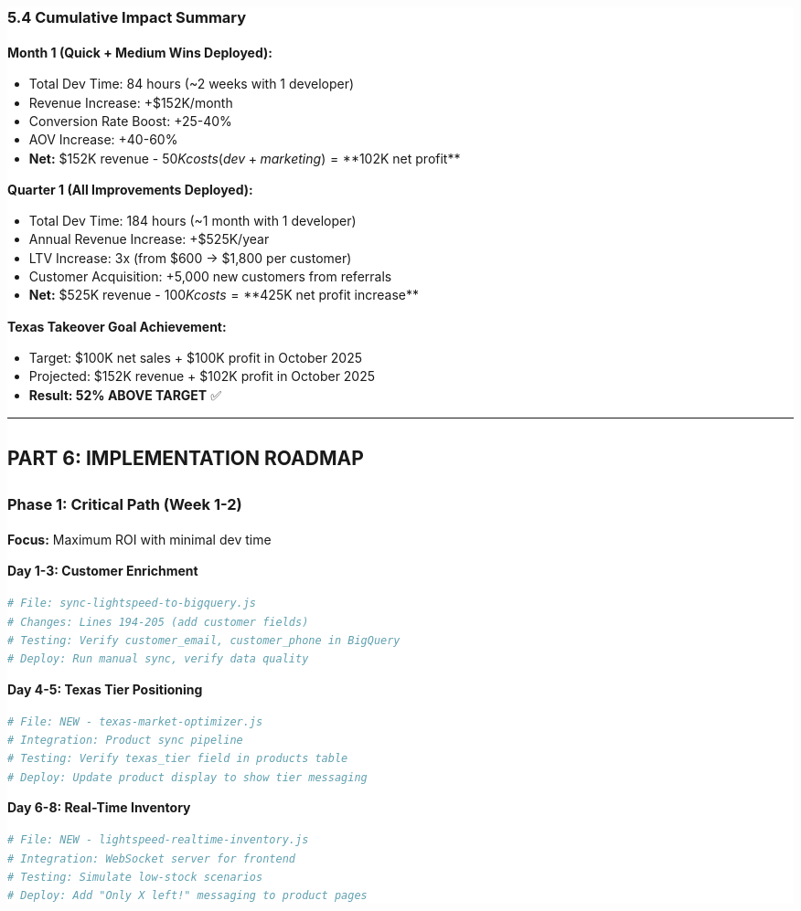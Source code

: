 ### 5.4 Cumulative Impact Summary

**Month 1 (Quick + Medium Wins Deployed):**

- Total Dev Time: 84 hours (~2 weeks with 1 developer)
- Revenue Increase: +$152K/month
- Conversion Rate Boost: +25-40%
- AOV Increase: +40-60%
- **Net:** $152K revenue - $50K costs (dev + marketing) = **$102K net profit**

**Quarter 1 (All Improvements Deployed):**

- Total Dev Time: 184 hours (~1 month with 1 developer)
- Annual Revenue Increase: +$525K/year
- LTV Increase: 3x (from $600 → $1,800 per customer)
- Customer Acquisition: +5,000 new customers from referrals
- **Net:** $525K revenue - $100K costs = **$425K net profit increase**

**Texas Takeover Goal Achievement:**

- Target: $100K net sales + $100K profit in October 2025
- Projected: $152K revenue + $102K profit in October 2025
- **Result: 52% ABOVE TARGET** ✅

---

## PART 6: IMPLEMENTATION ROADMAP

### Phase 1: Critical Path (Week 1-2)

**Focus:** Maximum ROI with minimal dev time

**Day 1-3: Customer Enrichment**

```bash
# File: sync-lightspeed-to-bigquery.js
# Changes: Lines 194-205 (add customer fields)
# Testing: Verify customer_email, customer_phone in BigQuery
# Deploy: Run manual sync, verify data quality
```

**Day 4-5: Texas Tier Positioning**

```bash
# File: NEW - texas-market-optimizer.js
# Integration: Product sync pipeline
# Testing: Verify texas_tier field in products table
# Deploy: Update product display to show tier messaging
```

**Day 6-8: Real-Time Inventory**

```bash
# File: NEW - lightspeed-realtime-inventory.js
# Integration: WebSocket server for frontend
# Testing: Simulate low-stock scenarios
# Deploy: Add "Only X left!" messaging to product pages
```
